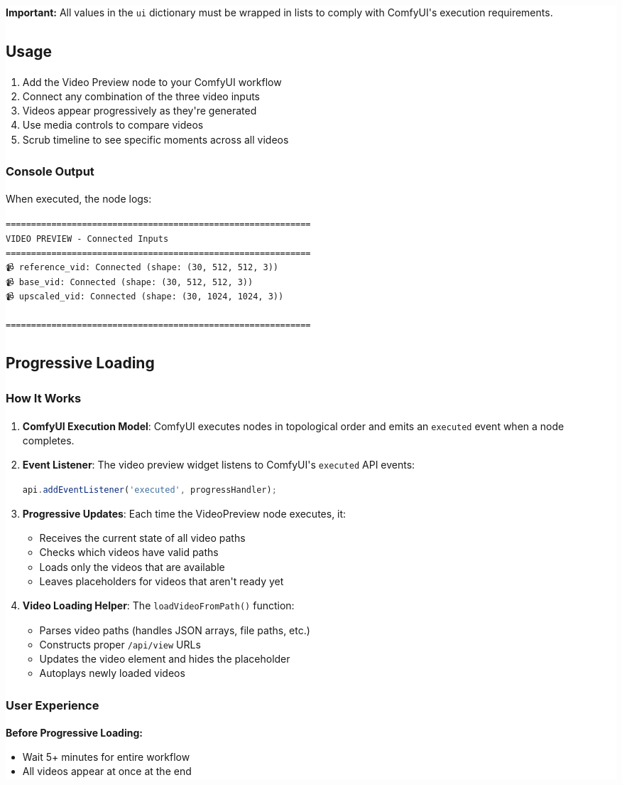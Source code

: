 **Important:** All values in the `ui` dictionary must be wrapped in lists to comply with ComfyUI's execution requirements.

## Usage

1. Add the Video Preview node to your ComfyUI workflow
2. Connect any combination of the three video inputs
3. Videos appear progressively as they're generated
4. Use media controls to compare videos
5. Scrub timeline to see specific moments across all videos

### Console Output

When executed, the node logs:

```
============================================================
VIDEO PREVIEW - Connected Inputs
============================================================
📹 reference_vid: Connected (shape: (30, 512, 512, 3))
📹 base_vid: Connected (shape: (30, 512, 512, 3))
📹 upscaled_vid: Connected (shape: (30, 1024, 1024, 3))

============================================================
```

## Progressive Loading

### How It Works

1. **ComfyUI Execution Model**: ComfyUI executes nodes in topological order and emits an `executed` event when a node completes.

2. **Event Listener**: The video preview widget listens to ComfyUI's `executed` API events:
   ```javascript
   api.addEventListener('executed', progressHandler);
   ```

3. **Progressive Updates**: Each time the VideoPreview node executes, it:
   - Receives the current state of all video paths
   - Checks which videos have valid paths
   - Loads only the videos that are available
   - Leaves placeholders for videos that aren't ready yet

4. **Video Loading Helper**: The `loadVideoFromPath()` function:
   - Parses video paths (handles JSON arrays, file paths, etc.)
   - Constructs proper `/api/view` URLs
   - Updates the video element and hides the placeholder
   - Autoplays newly loaded videos

### User Experience

**Before Progressive Loading:**
- Wait 5+ minutes for entire workflow
- All videos appear at once at the end
